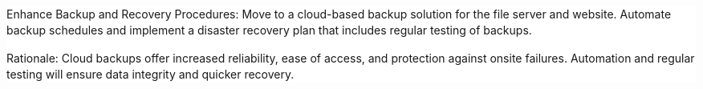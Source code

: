 Enhance Backup and Recovery Procedures: Move to a cloud-based backup solution for the file server and website. Automate backup schedules and implement a disaster recovery plan that includes regular testing of backups.

Rationale: Cloud backups offer increased reliability, ease of access, and protection against onsite failures. Automation and regular testing will ensure data integrity and quicker recovery.  